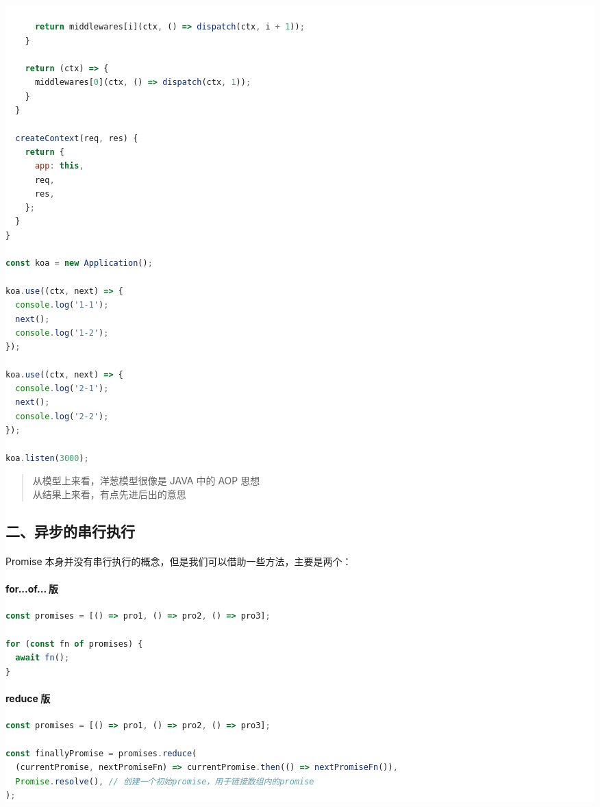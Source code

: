 ```js

      return middlewares[i](ctx, () => dispatch(ctx, i + 1));
    }

    return (ctx) => {
      middlewares[0](ctx, () => dispatch(ctx, 1));
    }
  }

  createContext(req, res) {
    return {
      app: this,
      req,
      res,
    };
  }
}

const koa = new Application();

koa.use((ctx, next) => {
  console.log('1-1');
  next();
  console.log('1-2');
});

koa.use((ctx, next) => {
  console.log('2-1');
  next();
  console.log('2-2');
});

koa.listen(3000);
```

> 从模型上来看，洋葱模型很像是 JAVA 中的 AOP 思想  
> 从结果上来看，有点先进后出的意思

## 二、异步的串行执行
Promise 本身并没有串行执行的概念，但是我们可以借助一些方法，主要是两个：

#### for...of... 版
```js
const promises = [() => pro1, () => pro2, () => pro3];

for (const fn of promises) {
  await fn();
}
```

#### reduce 版
```js
const promises = [() => pro1, () => pro2, () => pro3];

const finallyPromise = promises.reduce(
  (currentPromise, nextPromiseFn) => currentPromise.then(() => nextPromiseFn()),
  Promise.resolve(), // 创建一个初始promise，用于链接数组内的promise
);
```
